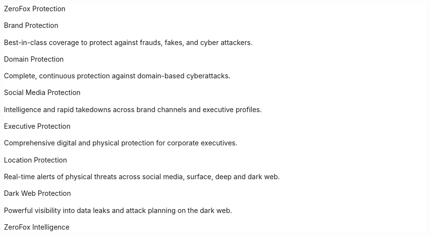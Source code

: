 
ZeroFox
Protection 











Brand Protection

Best-in-class coverage to protect against
frauds, fakes, and cyber attackers.






Domain Protection

Complete, continuous protection against
domain-based cyberattacks.






Social Media Protection

Intelligence and rapid takedowns across
brand channels and executive profiles.





Executive Protection

Comprehensive digital and physical
protection for corporate executives.





Location Protection

Real-time alerts of physical threats across
social media, surface, deep and dark web.





Dark Web Protection

Powerful visibility into data leaks and
attack planning on the dark web.







ZeroFox Intelligence

